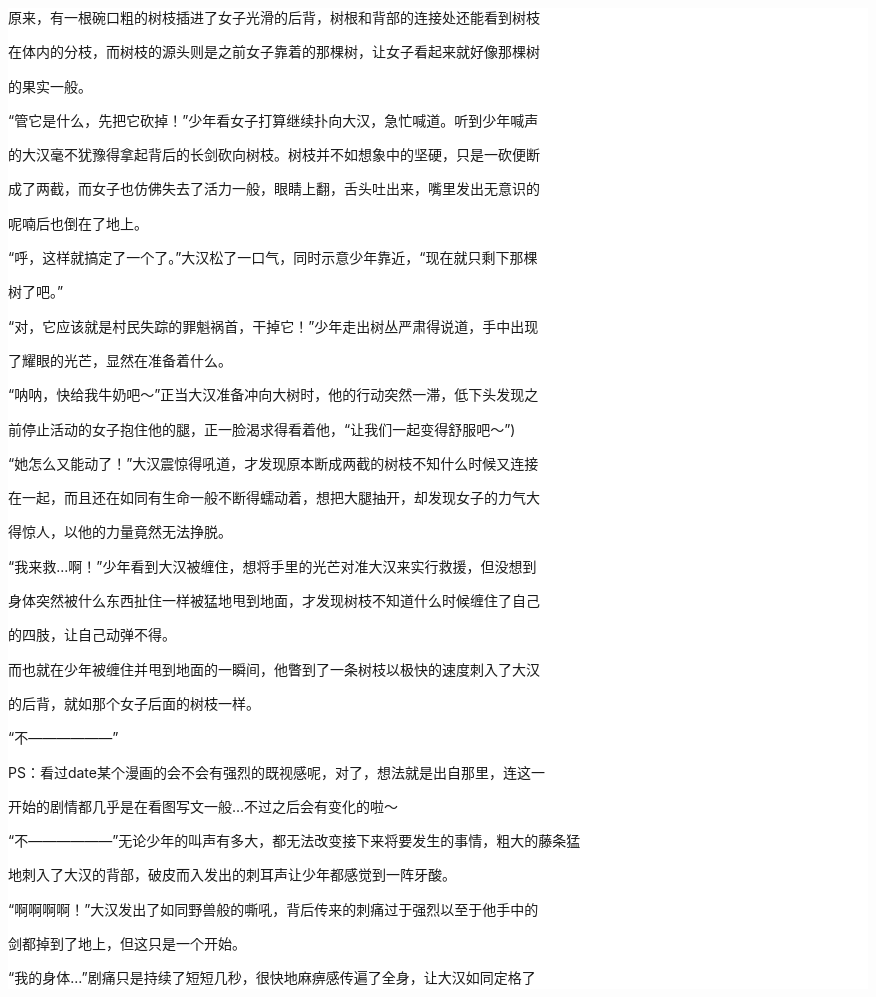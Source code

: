 原来，有一根碗口粗的树枝插进了女子光滑的后背，树根和背部的连接处还能看到树枝

在体内的分枝，而树枝的源头则是之前女子靠着的那棵树，让女子看起来就好像那棵树

的果实一般。

“管它是什么，先把它砍掉！”少年看女子打算继续扑向大汉，急忙喊道。听到少年喊声

的大汉毫不犹豫得拿起背后的长剑砍向树枝。树枝并不如想象中的坚硬，只是一砍便断

成了两截，而女子也仿佛失去了活力一般，眼睛上翻，舌头吐出来，嘴里发出无意识的

呢喃后也倒在了地上。

“呼，这样就搞定了一个了。”大汉松了一口气，同时示意少年靠近，“现在就只剩下那棵

树了吧。”



“对，它应该就是村民失踪的罪魁祸首，干掉它！”少年走出树丛严肃得说道，手中出现

了耀眼的光芒，显然在准备着什么。



“呐呐，快给我牛奶吧～”正当大汉准备冲向大树时，他的行动突然一滞，低下头发现之

前停止活动的女子抱住他的腿，正一脸渴求得看着他，“让我们一起变得舒服吧～”)

“她怎么又能动了！”大汉震惊得吼道，才发现原本断成两截的树枝不知什么时候又连接

在一起，而且还在如同有生命一般不断得蠕动着，想把大腿抽开，却发现女子的力气大

得惊人，以他的力量竟然无法挣脱。



“我来救...啊！”少年看到大汉被缠住，想将手里的光芒对准大汉来实行救援，但没想到

身体突然被什么东西扯住一样被猛地甩到地面，才发现树枝不知道什么时候缠住了自己

的四肢，让自己动弹不得。



而也就在少年被缠住并甩到地面的一瞬间，他瞥到了一条树枝以极快的速度刺入了大汉

的后背，就如那个女子后面的树枝一样。

“不——————”



PS：看过date某个漫画的会不会有强烈的既视感呢，对了，想法就是出自那里，连这一

开始的剧情都几乎是在看图写文一般...不过之后会有变化的啦～



“不——————”无论少年的叫声有多大，都无法改变接下来将要发生的事情，粗大的藤条猛

地刺入了大汉的背部，破皮而入发出的刺耳声让少年都感觉到一阵牙酸。

“啊啊啊啊！”大汉发出了如同野兽般的嘶吼，背后传来的刺痛过于强烈以至于他手中的

剑都掉到了地上，但这只是一个开始。

“我的身体...”剧痛只是持续了短短几秒，很快地麻痹感传遍了全身，让大汉如同定格了

